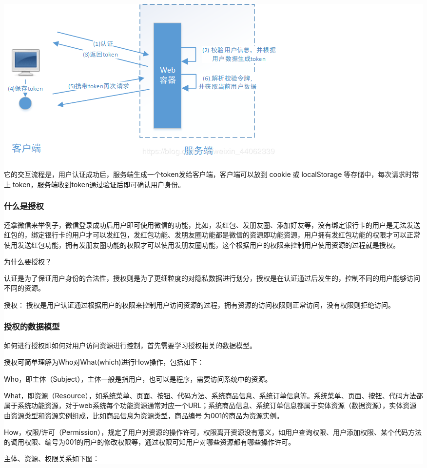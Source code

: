 ![基于token方式](.\img\20190930220015350.png)

​		它的交互流程是，用户认证成功后，服务端生成一个token发给客户端，客户端可以放到 cookie 或 localStorage 等存储中，每次请求时带上 token，服务端收到token通过验证后即可确认用户身份。

### 什么是授权

​		还拿微信来举例子，微信登录成功后用户即可使用微信的功能，比如，发红包、发朋友圈、添加好友等，没有绑定银行卡的用户是无法发送红包的，绑定银行卡的用户才可以发红包，发红包功能、发朋友圈功能都是微信的资源即功能资源，用户拥有发红包功能的权限才可以正常使用发送红包功能，拥有发朋友圈功能的权限才可以使用发朋友圈功能，这个根据用户的权限来控制用户使用资源的过程就是授权。

为什么要授权？

认证是为了保证用户身份的合法性，授权则是为了更细粒度的对隐私数据进行划分，授权是在认证通过后发生的，控制不同的用户能够访问不同的资源。

授权： 授权是用户认证通过根据用户的权限来控制用户访问资源的过程，拥有资源的访问权限则正常访问，没有权限则拒绝访问。

### 授权的数据模型

如何进行授权即如何对用户访问资源进行控制，首先需要学习授权相关的数据模型。

授权可简单理解为Who对What(which)进行How操作，包括如下：

Who，即主体（Subject），主体一般是指用户，也可以是程序，需要访问系统中的资源。

What，即资源（Resource），如系统菜单、页面、按钮、代码方法、系统商品信息、系统订单信息等。系统菜单、页面、按钮、代码方法都属于系统功能资源，对于web系统每个功能资源通常对应一个URL；系统商品信息、系统订单信息都属于实体资源（数据资源），实体资源由资源类型和资源实例组成，比如商品信息为资源类型，商品编号 为001的商品为资源实例。

How，权限/许可（Permission），规定了用户对资源的操作许可，权限离开资源没有意义，如用户查询权限、用户添加权限、某个代码方法的调用权限、编号为001的用户的修改权限等，通过权限可知用户对哪些资源都有哪些操作许可。

主体、资源、权限关系如下图：
